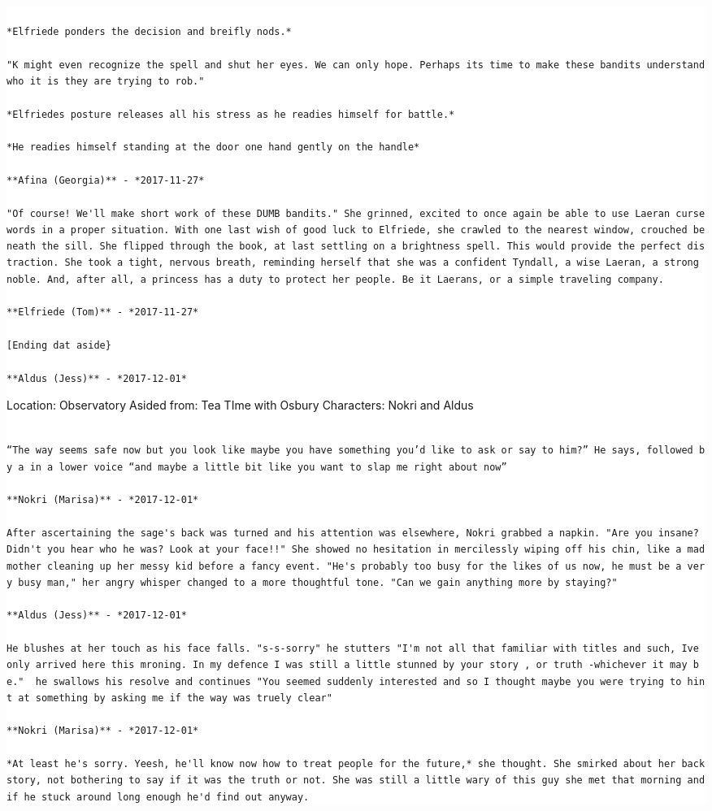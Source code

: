 ```

*Elfriede ponders the decision and breifly nods.* 

"K might even recognize the spell and shut her eyes. We can only hope. Perhaps its time to make these bandits understand who it is they are trying to rob."

*Elfriedes posture releases all his stress as he readies himself for battle.*

*He readies himself standing at the door one hand gently on the handle*

**Afina (Georgia)** - *2017-11-27*

"Of course! We'll make short work of these DUMB bandits." She grinned, excited to once again be able to use Laeran curse words in a proper situation. With one last wish of good luck to Elfriede, she crawled to the nearest window, crouched beneath the sill. She flipped through the book, at last settling on a brightness spell. This would provide the perfect distraction. She took a tight, nervous breath, reminding herself that she was a confident Tyndall, a wise Laeran, a strong noble. And, after all, a princess has a duty to protect her people. Be it Laerans, or a simple traveling company.

**Elfriede (Tom)** - *2017-11-27*

[Ending dat aside}

**Aldus (Jess)** - *2017-12-01*

```
Location: Observatory
Asided from: Tea TIme with Osbury
Characters: Nokri and Aldus
```

“The way seems safe now but you look like maybe you have something you’d like to ask or say to him?” He says, followed by a in a lower voice “and maybe a little bit like you want to slap me right about now”

**Nokri (Marisa)** - *2017-12-01*

After ascertaining the sage's back was turned and his attention was elsewhere, Nokri grabbed a napkin. "Are you insane? Didn't you hear who he was? Look at your face!!" She showed no hesitation in mercilessly wiping off his chin, like a mad mother cleaning up her messy kid before a fancy event. "He's probably too busy for the likes of us now, he must be a very busy man," her angry whisper changed to a more thoughtful tone. "Can we gain anything more by staying?"

**Aldus (Jess)** - *2017-12-01*

He blushes at her touch as his face falls. "s-s-sorry" he stutters "I'm not all that familiar with titles and such, Ive only arrived here this mroning. In my defence I was still a little stunned by your story , or truth -whichever it may be."  he swallows his resolve and continues "You seemed suddenly interested and so I thought maybe you were trying to hint at something by asking me if the way was truely clear"

**Nokri (Marisa)** - *2017-12-01*

*At least he's sorry. Yeesh, he'll know now how to treat people for the future,* she thought. She smirked about her backstory, not bothering to say if it was the truth or not. She was still a little wary of this guy she met that morning and if he stuck around long enough he'd find out anyway.

```